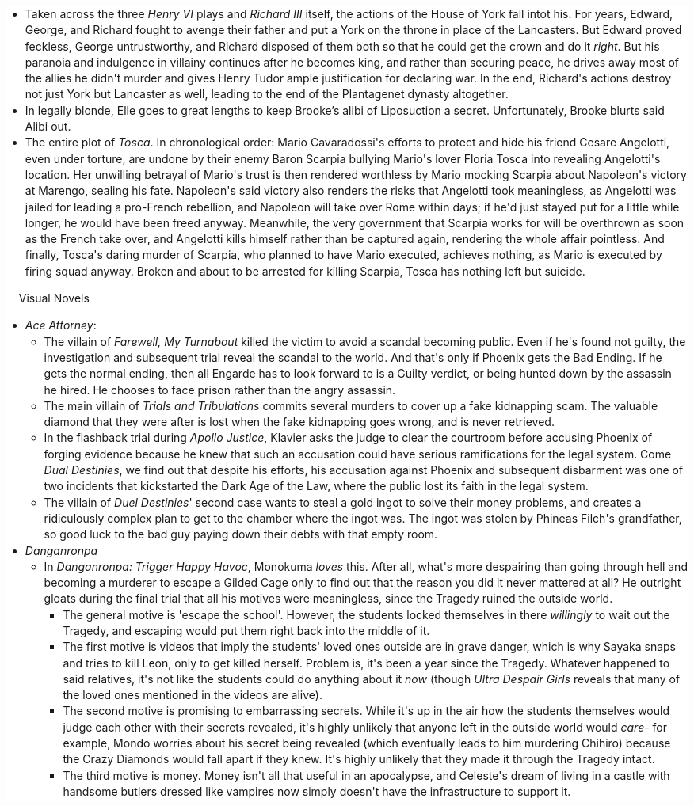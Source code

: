 -   Taken across the three _Henry VI_ plays and _Richard III_ itself, the actions of the House of York fall intot his. For years, Edward, George, and Richard fought to avenge their father and put a York on the throne in place of the Lancasters. But Edward proved feckless, George untrustworthy, and Richard disposed of them both so that he could get the crown and do it _right_. But his paranoia and indulgence in villainy continues after he becomes king, and rather than securing peace, he drives away most of the allies he didn't murder and gives Henry Tudor ample justification for declaring war. In the end, Richard's actions destroy not just York but Lancaster as well, leading to the end of the Plantagenet dynasty altogether.
-   In legally blonde, Elle goes to great lengths to keep Brooke’s alibi of Liposuction a secret. Unfortunately, Brooke blurts said Alibi out.
-   The entire plot of _Tosca_. In chronological order: Mario Cavaradossi's efforts to protect and hide his friend Cesare Angelotti, even under torture, are undone by their enemy Baron Scarpia bullying Mario's lover Floria Tosca into revealing Angelotti's location. Her unwilling betrayal of Mario's trust is then rendered worthless by Mario mocking Scarpia about Napoleon's victory at Marengo, sealing his fate. Napoleon's said victory also renders the risks that Angelotti took meaningless, as Angelotti was jailed for leading a pro-French rebellion, and Napoleon will take over Rome within days; if he'd just stayed put for a little while longer, he would have been freed anyway. Meanwhile, the very government that Scarpia works for will be overthrown as soon as the French take over, and Angelotti kills himself rather than be captured again, rendering the whole affair pointless. And finally, Tosca's daring murder of Scarpia, who planned to have Mario executed, achieves nothing, as Mario is executed by firing squad anyway. Broken and about to be arrested for killing Scarpia, Tosca has nothing left but suicide.

    Visual Novels 

-   _Ace Attorney_:
    -   The villain of _Farewell, My Turnabout_ killed the victim to avoid a scandal becoming public. Even if he's found not guilty, the investigation and subsequent trial reveal the scandal to the world. And that's only if Phoenix gets the Bad Ending. If he gets the normal ending, then all Engarde has to look forward to is a Guilty verdict, or being hunted down by the assassin he hired. He chooses to face prison rather than the angry assassin.
    -   The main villain of _Trials and Tribulations_ commits several murders to cover up a fake kidnapping scam. The valuable diamond that they were after is lost when the fake kidnapping goes wrong, and is never retrieved.
    -   In the flashback trial during _Apollo Justice_, Klavier asks the judge to clear the courtroom before accusing Phoenix of forging evidence because he knew that such an accusation could have serious ramifications for the legal system. Come _Dual Destinies_, we find out that despite his efforts, his accusation against Phoenix and subsequent disbarment was one of two incidents that kickstarted the Dark Age of the Law, where the public lost its faith in the legal system.
    -   The villain of _Duel Destinies_' second case wants to steal a gold ingot to solve their money problems, and creates a ridiculously complex plan to get to the chamber where the ingot was. The ingot was stolen by Phineas Filch's grandfather, so good luck to the bad guy paying down their debts with that empty room.
-   _Danganronpa_
    -   In _Danganronpa: Trigger Happy Havoc_, Monokuma _loves_ this. After all, what's more despairing than going through hell and becoming a murderer to escape a Gilded Cage only to find out that the reason you did it never mattered at all? He outright gloats during the final trial that all his motives were meaningless, since the Tragedy ruined the outside world.
        -   The general motive is 'escape the school'. However, the students locked themselves in there _willingly_ to wait out the Tragedy, and escaping would put them right back into the middle of it.
        -   The first motive is videos that imply the students' loved ones outside are in grave danger, which is why Sayaka snaps and tries to kill Leon, only to get killed herself. Problem is, it's been a year since the Tragedy. Whatever happened to said relatives, it's not like the students could do anything about it _now_ (though _Ultra Despair Girls_ reveals that many of the loved ones mentioned in the videos are alive).
        -   The second motive is promising to embarrassing secrets. While it's up in the air how the students themselves would judge each other with their secrets revealed, it's highly unlikely that anyone left in the outside world would _care_\- for example, Mondo worries about his secret being revealed (which eventually leads to him murdering Chihiro) because the Crazy Diamonds would fall apart if they knew. It's highly unlikely that they made it through the Tragedy intact.
        -   The third motive is money. Money isn't all that useful in an apocalypse, and Celeste's dream of living in a castle with handsome butlers dressed like vampires now simply doesn't have the infrastructure to support it.